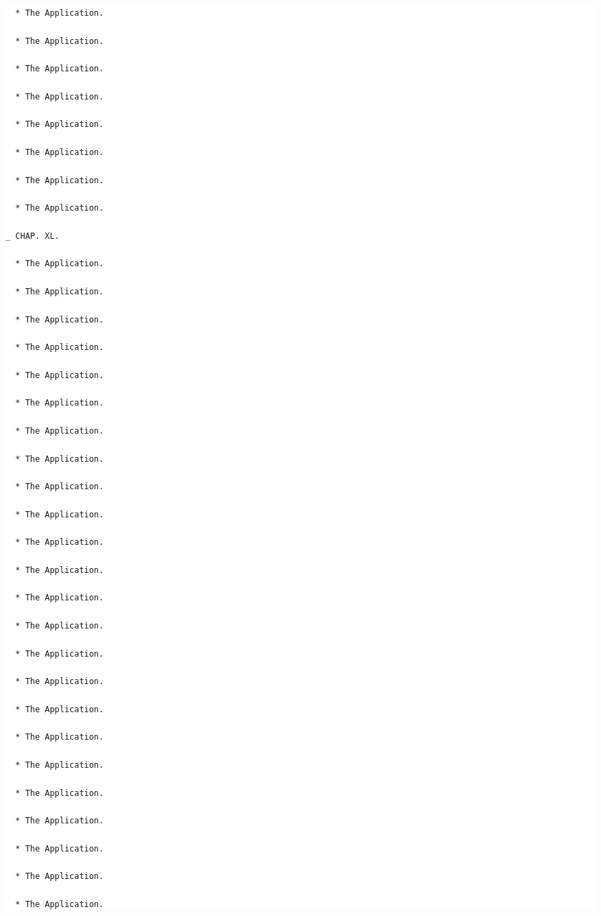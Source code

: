       * The Application.

      * The Application.

      * The Application.

      * The Application.

      * The Application.

      * The Application.

      * The Application.

      * The Application.

    _ CHAP. XL.

      * The Application.

      * The Application.

      * The Application.

      * The Application.

      * The Application.

      * The Application.

      * The Application.

      * The Application.

      * The Application.

      * The Application.

      * The Application.

      * The Application.

      * The Application.

      * The Application.

      * The Application.

      * The Application.

      * The Application.

      * The Application.

      * The Application.

      * The Application.

      * The Application.

      * The Application.

      * The Application.

      * The Application.
